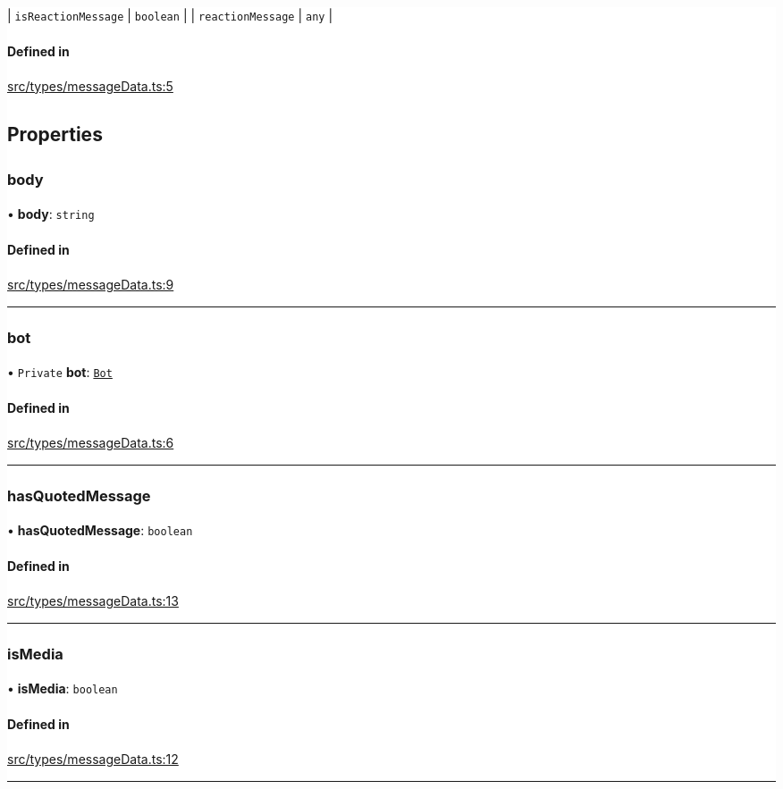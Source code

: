| `isReactionMessage` | `boolean` |
| `reactionMessage` | `any` |

#### Defined in

[src/types/messageData.ts:5](https://github.com/kamuridesu/WhatFramework/blob/9d3db65/src/types/messageData.ts#L5)

## Properties

### body

• **body**: `string`

#### Defined in

[src/types/messageData.ts:9](https://github.com/kamuridesu/WhatFramework/blob/9d3db65/src/types/messageData.ts#L9)

___

### bot

• `Private` **bot**: [`Bot`](../interfaces/src_types_bot.Bot.md)

#### Defined in

[src/types/messageData.ts:6](https://github.com/kamuridesu/WhatFramework/blob/9d3db65/src/types/messageData.ts#L6)

___

### hasQuotedMessage

• **hasQuotedMessage**: `boolean`

#### Defined in

[src/types/messageData.ts:13](https://github.com/kamuridesu/WhatFramework/blob/9d3db65/src/types/messageData.ts#L13)

___

### isMedia

• **isMedia**: `boolean`

#### Defined in

[src/types/messageData.ts:12](https://github.com/kamuridesu/WhatFramework/blob/9d3db65/src/types/messageData.ts#L12)

___
